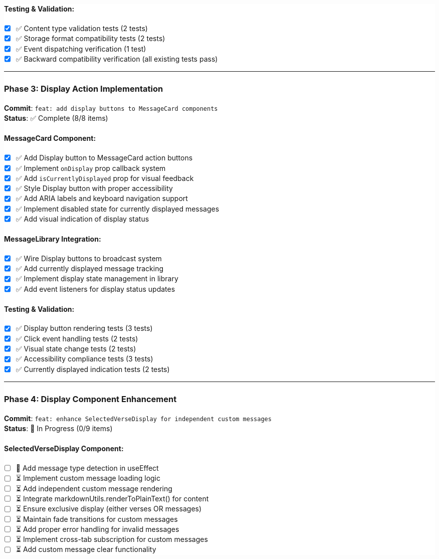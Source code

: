 #### Testing & Validation:
- [x] ✅ Content type validation tests (2 tests)
- [x] ✅ Storage format compatibility tests (2 tests)
- [x] ✅ Event dispatching verification (1 test)
- [x] ✅ Backward compatibility verification (all existing tests pass)

---

### Phase 3: Display Action Implementation
**Commit**: `feat: add display buttons to MessageCard components`  
**Status**: ✅ Complete (8/8 items)

#### MessageCard Component:
- [x] ✅ Add Display button to MessageCard action buttons
- [x] ✅ Implement `onDisplay` prop callback system
- [x] ✅ Add `isCurrentlyDisplayed` prop for visual feedback
- [x] ✅ Style Display button with proper accessibility
- [x] ✅ Add ARIA labels and keyboard navigation support
- [x] ✅ Implement disabled state for currently displayed messages
- [x] ✅ Add visual indication of display status

#### MessageLibrary Integration:
- [x] ✅ Wire Display buttons to broadcast system
- [x] ✅ Add currently displayed message tracking
- [x] ✅ Implement display state management in library
- [x] ✅ Add event listeners for display status updates

#### Testing & Validation:
- [x] ✅ Display button rendering tests (3 tests)
- [x] ✅ Click event handling tests (2 tests)
- [x] ✅ Visual state change tests (2 tests)  
- [x] ✅ Accessibility compliance tests (3 tests)
- [x] ✅ Currently displayed indication tests (2 tests)

---

### Phase 4: Display Component Enhancement
**Commit**: `feat: enhance SelectedVerseDisplay for independent custom messages`  
**Status**: 🚧 In Progress (0/9 items)

#### SelectedVerseDisplay Component:
- [ ] 🚧 Add message type detection in useEffect
- [ ] ⏳ Implement custom message loading logic
- [ ] ⏳ Add independent custom message rendering
- [ ] ⏳ Integrate markdownUtils.renderToPlainText() for content
- [ ] ⏳ Ensure exclusive display (either verses OR messages)
- [ ] ⏳ Maintain fade transitions for custom messages
- [ ] ⏳ Add proper error handling for invalid messages
- [ ] ⏳ Implement cross-tab subscription for custom messages
- [ ] ⏳ Add custom message clear functionality
